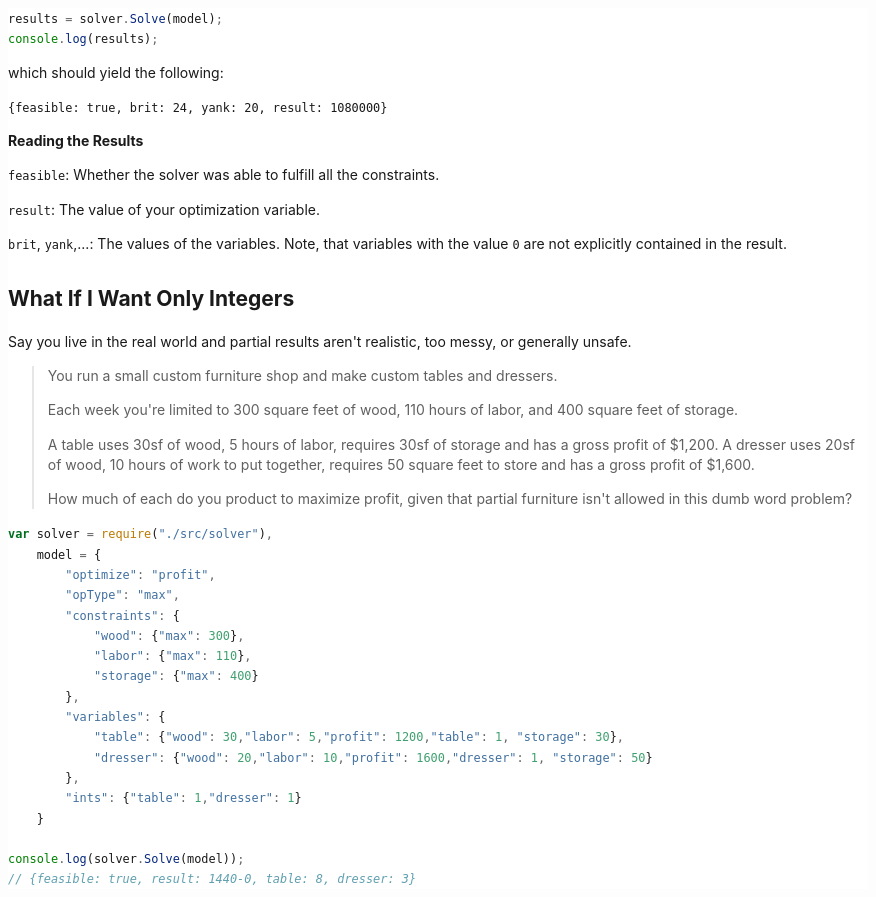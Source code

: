 ```javascript
results = solver.Solve(model);
console.log(results);
```

which should yield the following:
```
{feasible: true, brit: 24, yank: 20, result: 1080000}
```

__Reading the Results__

`feasible`: Whether the solver was able to fulfill all the constraints.

`result`: The value of your optimization variable.

`brit`, `yank`,...: The values of the variables. Note, that variables with the value `0` are not explicitly contained in the result.

What If I Want Only Integers
--------------------

Say you live in the real world and partial results aren't realistic, too messy, or generally unsafe.

> You run a small custom furniture shop and make custom tables and dressers.
>
> Each week you're limited to 300 square feet of wood, 110 hours of labor,
> and 400 square feet of storage.
>
> A table uses 30sf of wood, 5 hours of labor, requires 30sf of storage and has a
> gross profit of $1,200. A dresser uses 20sf of wood, 10 hours of work to put
> together, requires 50 square feet to store and has a gross profit of $1,600.
>
> How much of each do you product to maximize profit, given that partial furniture
> isn't allowed in this dumb word problem?

```javascript
var solver = require("./src/solver"),
    model = {
        "optimize": "profit",
        "opType": "max",
        "constraints": {
            "wood": {"max": 300},
            "labor": {"max": 110},
            "storage": {"max": 400}
        },
        "variables": {
            "table": {"wood": 30,"labor": 5,"profit": 1200,"table": 1, "storage": 30},
            "dresser": {"wood": 20,"labor": 10,"profit": 1600,"dresser": 1, "storage": 50}
        },
        "ints": {"table": 1,"dresser": 1}
    }
    
console.log(solver.Solve(model));
// {feasible: true, result: 1440-0, table: 8, dresser: 3}
```
